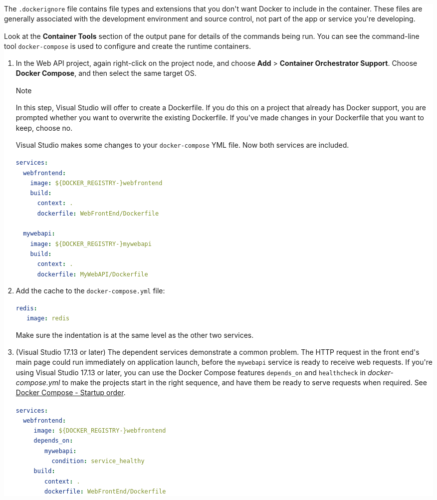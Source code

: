    The `.dockerignore` file contains file types and extensions that you don't want Docker to include in the container. These files are generally associated with the development environment and source control, not part of the app or service you're developing.

   Look at the **Container Tools** section of the output pane for details of the commands being run. You can see the command-line tool `docker-compose` is used to configure and create the runtime containers.

1. In the Web API project, again right-click on the project node, and choose **Add** > **Container Orchestrator Support**. Choose **Docker Compose**, and then select the same target OS.

    > [!NOTE]
    > In this step, Visual Studio will offer to create a Dockerfile. If you do this on a project that already has Docker support, you are prompted whether you want to overwrite the existing Dockerfile. If you've made changes in your Dockerfile that you want to keep, choose no.

    Visual Studio makes some changes to your `docker-compose` YML file. Now both services are included.

    ```yaml
    services:
      webfrontend:
        image: ${DOCKER_REGISTRY-}webfrontend
        build:
          context: .
          dockerfile: WebFrontEnd/Dockerfile

      mywebapi:
        image: ${DOCKER_REGISTRY-}mywebapi
        build:
          context: .
          dockerfile: MyWebAPI/Dockerfile
    ```

1. Add the cache to the `docker-compose.yml` file:

   ```yml
   redis:
      image: redis
   ```

   Make sure the indentation is at the same level as the other two services.

1. (Visual Studio 17.13 or later) The dependent services demonstrate a common problem. The HTTP request in the front end's main page could run immediately on application launch, before the `mywebapi` service is ready to receive web requests. If you're using Visual Studio 17.13 or later, you can use the Docker Compose features `depends_on` and `healthcheck` in *docker-compose.yml* to make the projects start in the right sequence, and have them be ready to serve requests when required. See [Docker Compose - Startup order](https://docs.docker.com/compose/how-tos/startup-order/).

    ```yml
   services:
      webfrontend:
         image: ${DOCKER_REGISTRY-}webfrontend
         depends_on:
            mywebapi:
              condition: service_healthy
         build:
            context: .
            dockerfile: WebFrontEnd/Dockerfile
